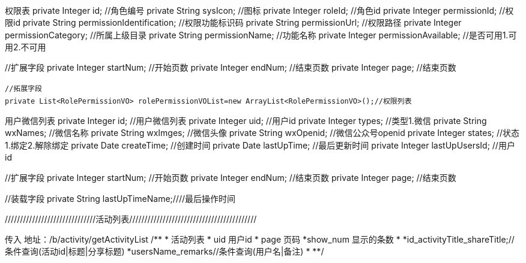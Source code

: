 权限表
private Integer id; //角色编号
	private String sysIcon; //图标
	private Integer roleId; //角色id
	private Integer permissionId; //权限id
	private String permissionIdentification; //权限功能标识码
	private String permissionUrl; //权限路径
	private Integer permissionCategory; //所属上级目录
	private String permissionName; //功能名称
	private Integer permissionAvailable; //是否可用1.可用2.不可用

//扩展字段
	private Integer startNum; //开始页数
	private Integer endNum; //结束页数
	private Integer page; //结束页数
	
	
	//拓展字段
	private List<RolePermissionVO> rolePermissionVOList=new ArrayList<RolePermissionVO>();//权限列表


用户微信列表
private Integer id; //用户微信列表
	private Integer uid; //用户id
	private Integer types; //类型1.微信
	private String wxNames; //微信名称
	private String wxImges; //微信头像
	private String wxOpenid; //微信公众号openid
	private Integer states; //状态1.绑定2.解除绑定
	private Date createTime; //创建时间
	private Date lastUpTime; //最后更新时间
	private Integer lastUpUsersId; //用户id

//扩展字段
	private Integer startNum; //开始页数
	private Integer endNum; //结束页数
	private Integer page; //结束页数
	
//装载字段
	private String lastUpTimeName;////最后操作时间


//////////////////////////////活动列表//////////////////////////////////////////

传入
地址：/b/activity/getActivityList
/**
		 * 活动列表
		 * uid 用户id
		 * page 页码
		 *show_num 显示的条数
		 *
		 *id_activityTitle_shareTitle;//条件查询(活动id|标题|分享标题)
		 *usersName_remarks//条件查询(用户名|备注)
		 * **/
